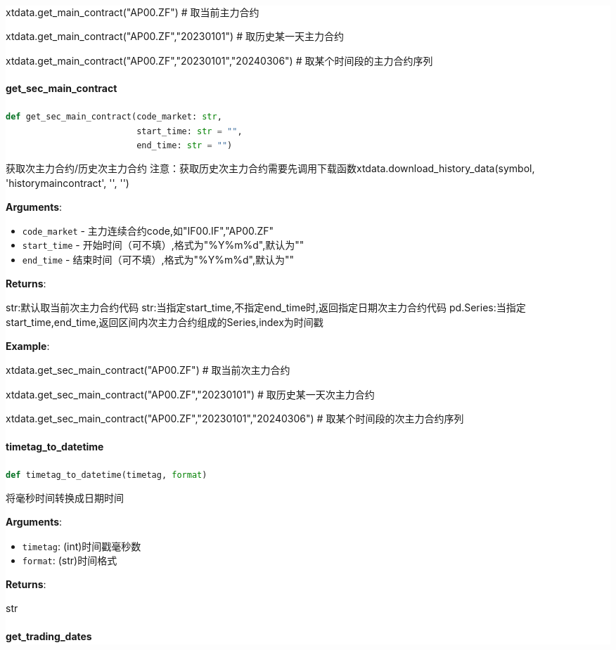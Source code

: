   xtdata.get_main_contract("AP00.ZF") # 取当前主力合约
  
  xtdata.get_main_contract("AP00.ZF","20230101") # 取历史某一天主力合约
  
  xtdata.get_main_contract("AP00.ZF","20230101","20240306") # 取某个时间段的主力合约序列

<a id="xtquant.xtdata.get_sec_main_contract"></a>

#### get\_sec\_main\_contract

```python
def get_sec_main_contract(code_market: str,
                          start_time: str = "",
                          end_time: str = "")
```

获取次主力合约/历史次主力合约
注意：获取历史次主力合约需要先调用下载函数xtdata.download_history_data(symbol, 'historymaincontract', '', '')

**Arguments**:

- `code_market` - 主力连续合约code,如"IF00.IF","AP00.ZF"
- `start_time` - 开始时间（可不填）,格式为"%Y%m%d",默认为""
- `end_time` - 结束时间（可不填）,格式为"%Y%m%d",默认为""

**Returns**:

  str:默认取当前次主力合约代码
  str:当指定start_time,不指定end_time时,返回指定日期次主力合约代码
  pd.Series:当指定start_time,end_time,返回区间内次主力合约组成的Series,index为时间戳

**Example**:

  xtdata.get_sec_main_contract("AP00.ZF") # 取当前次主力合约
  
  xtdata.get_sec_main_contract("AP00.ZF","20230101") # 取历史某一天次主力合约
  
  xtdata.get_sec_main_contract("AP00.ZF","20230101","20240306") # 取某个时间段的次主力合约序列

<a id="xtquant.xtdata.timetag_to_datetime"></a>

#### timetag\_to\_datetime

```python
def timetag_to_datetime(timetag, format)
```

将毫秒时间转换成日期时间

**Arguments**:

- `timetag`: (int)时间戳毫秒数
- `format`: (str)时间格式

**Returns**:

str

<a id="xtquant.xtdata.get_trading_dates"></a>

#### get\_trading\_dates
